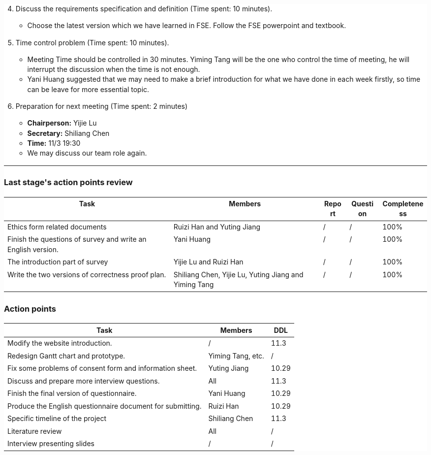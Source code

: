 4. Discuss the requirements specification and definition (Time spent: 10 minutes).
   - Choose the latest version which we have learned in FSE. Follow the FSE powerpoint and textbook.
   
5. Time control problem (Time spent: 10 minutes).

	- Meeting Time should be controlled in 30 minutes. Yiming Tang will be the one who control the time of meeting, he will interrupt the discussion when the time is not enough. 
	- Yani Huang suggested that we may need to make a brief introduction for what we have done in each week firstly, so time can be leave for more essential topic. 
  
6. Preparation for next meeting (Time spent: 2 minutes)
   - **Chairperson:** Yijie Lu
   - **Secretary:** Shiliang Chen
   - **Time:** 11/3 19:30
   - We may discuss our team role again.



------



### Last stage's action points review



| **Task**                                                     | **Members**                                           | **Report** | **Question** | **Completeness** |
| ------------------------------------------------------------ | ----------------------------------------------------- | ---------- | ------------ | ---------------- |
| Ethics form related documents                                | Ruizi Han and Yuting Jiang                            | /          | /            | 100%             |
| Finish the questions of survey and write an English version. | Yani Huang                                            | /          | /            | 100%             |
| The introduction part of survey                              | Yijie Lu and Ruizi Han                                | /          | /            | 100%             |
| Write the two versions of correctness proof plan.            | Shiliang Chen, Yijie Lu, Yuting Jiang and Yiming Tang | /          | /            | 100%             |



### Action points



| **Task**                                                   | **Members**       | **DDL** |
| ---------------------------------------------------------- | ----------------- | ------- |
| Modify the website introduction.                           | /                 | 11.3    |
| Redesign Gantt chart and prototype.                        | Yiming Tang, etc. | /       |
| Fix some problems of consent form and information sheet.   | Yuting Jiang      | 10.29   |
| Discuss and prepare more interview questions.              | All               | 11.3    |
| Finish the final version of questionnaire.                 | Yani Huang        | 10.29   |
| Produce the English questionnaire document for submitting. | Ruizi Han         | 10.29   |
| Specific timeline of the project                           | Shiliang Chen     | 11.3    |
| Literature review                                          | All               | /       |
| Interview presenting slides                                | /                 | /       |
